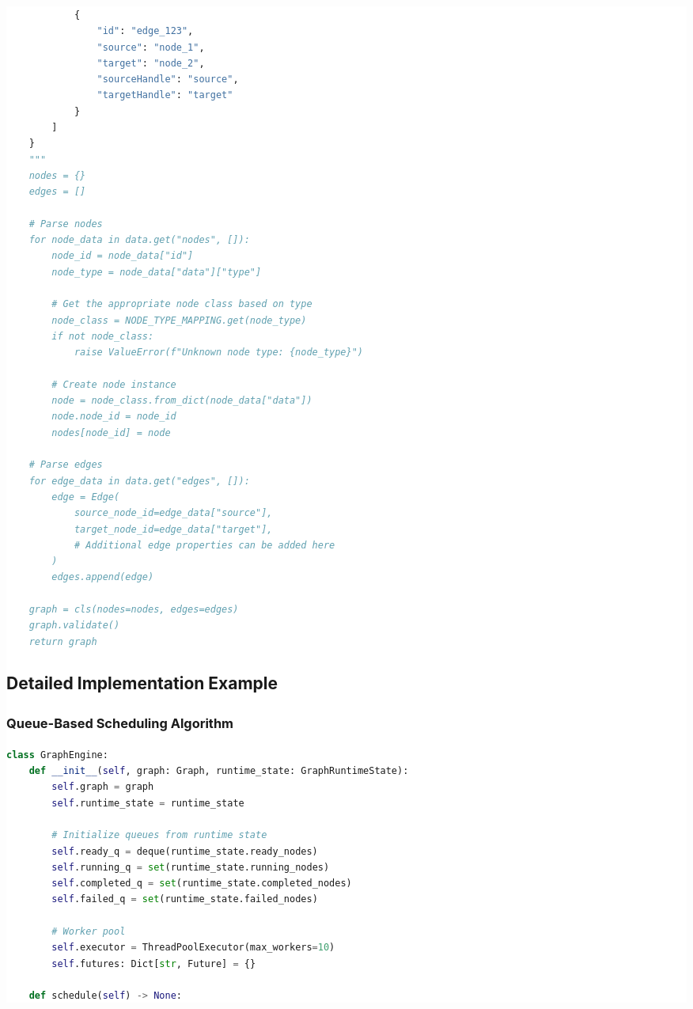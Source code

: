 ```python
            {
                "id": "edge_123",
                "source": "node_1",
                "target": "node_2",
                "sourceHandle": "source",
                "targetHandle": "target"
            }
        ]
    }
    """
    nodes = {}
    edges = []
    
    # Parse nodes
    for node_data in data.get("nodes", []):
        node_id = node_data["id"]
        node_type = node_data["data"]["type"]
        
        # Get the appropriate node class based on type
        node_class = NODE_TYPE_MAPPING.get(node_type)
        if not node_class:
            raise ValueError(f"Unknown node type: {node_type}")
        
        # Create node instance
        node = node_class.from_dict(node_data["data"])
        node.node_id = node_id
        nodes[node_id] = node
    
    # Parse edges
    for edge_data in data.get("edges", []):
        edge = Edge(
            source_node_id=edge_data["source"],
            target_node_id=edge_data["target"],
            # Additional edge properties can be added here
        )
        edges.append(edge)
    
    graph = cls(nodes=nodes, edges=edges)
    graph.validate()
    return graph
```

## Detailed Implementation Example

### Queue-Based Scheduling Algorithm

```python
class GraphEngine:
    def __init__(self, graph: Graph, runtime_state: GraphRuntimeState):
        self.graph = graph
        self.runtime_state = runtime_state
        
        # Initialize queues from runtime state
        self.ready_q = deque(runtime_state.ready_nodes)
        self.running_q = set(runtime_state.running_nodes)
        self.completed_q = set(runtime_state.completed_nodes)
        self.failed_q = set(runtime_state.failed_nodes)
        
        # Worker pool
        self.executor = ThreadPoolExecutor(max_workers=10)
        self.futures: Dict[str, Future] = {}
        
    def schedule(self) -> None:
```
